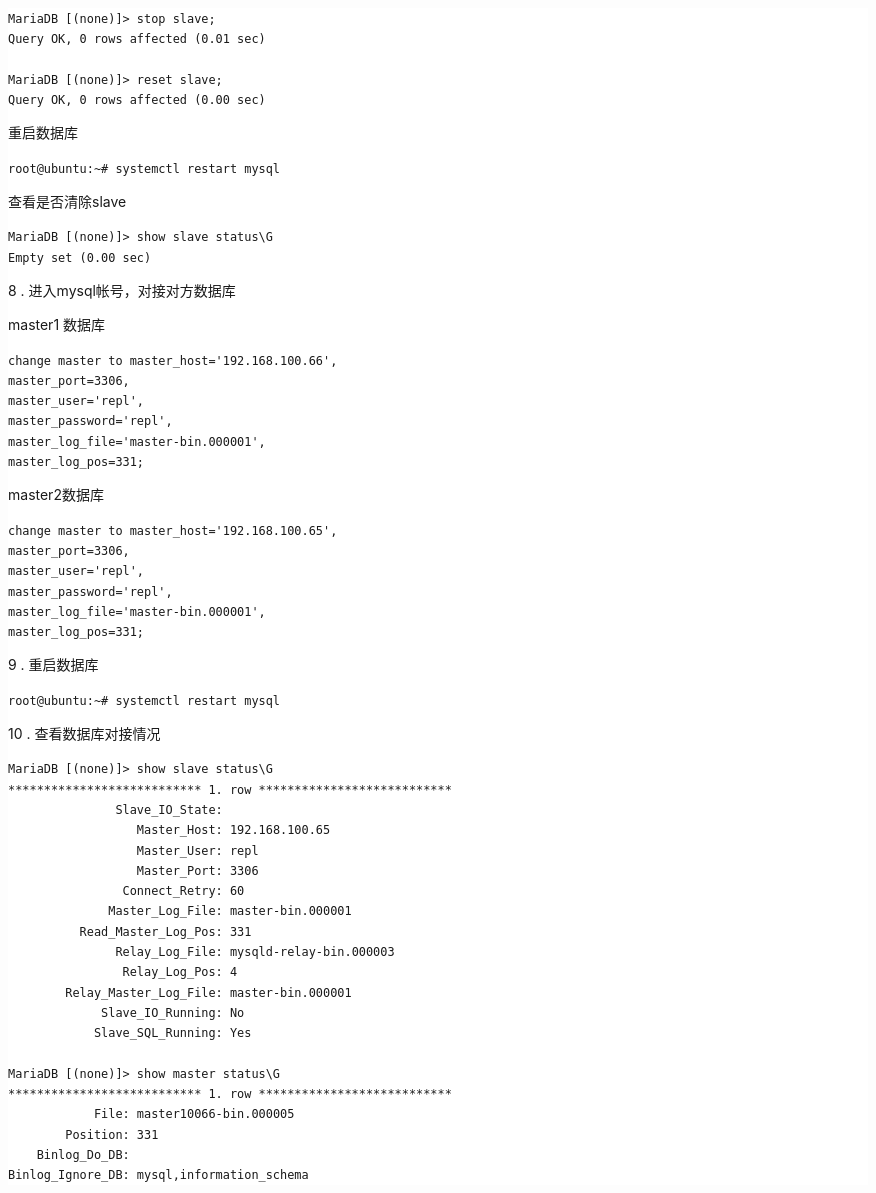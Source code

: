 ```txt
MariaDB [(none)]> stop slave;
Query OK, 0 rows affected (0.01 sec)

MariaDB [(none)]> reset slave;
Query OK, 0 rows affected (0.00 sec)
```
重启数据库

```txt
root@ubuntu:~# systemctl restart mysql
```
查看是否清除slave

```txt
MariaDB [(none)]> show slave status\G
Empty set (0.00 sec)
```
8 . 进入mysql帐号，对接对方数据库

master1 数据库

```txt
change master to master_host='192.168.100.66',
master_port=3306,
master_user='repl',
master_password='repl', 
master_log_file='master-bin.000001',
master_log_pos=331;
```

master2数据库

```txt
change master to master_host='192.168.100.65',
master_port=3306,
master_user='repl',
master_password='repl', 
master_log_file='master-bin.000001',
master_log_pos=331;
```
9 . 重启数据库

```txt
root@ubuntu:~# systemctl restart mysql
```
10 . 查看数据库对接情况

```txt
MariaDB [(none)]> show slave status\G
*************************** 1. row ***************************
               Slave_IO_State: 
                  Master_Host: 192.168.100.65
                  Master_User: repl
                  Master_Port: 3306
                Connect_Retry: 60
              Master_Log_File: master-bin.000001
          Read_Master_Log_Pos: 331
               Relay_Log_File: mysqld-relay-bin.000003
                Relay_Log_Pos: 4
        Relay_Master_Log_File: master-bin.000001
             Slave_IO_Running: No
            Slave_SQL_Running: Yes

MariaDB [(none)]> show master status\G
*************************** 1. row ***************************
            File: master10066-bin.000005
        Position: 331
    Binlog_Do_DB: 
Binlog_Ignore_DB: mysql,information_schema
```